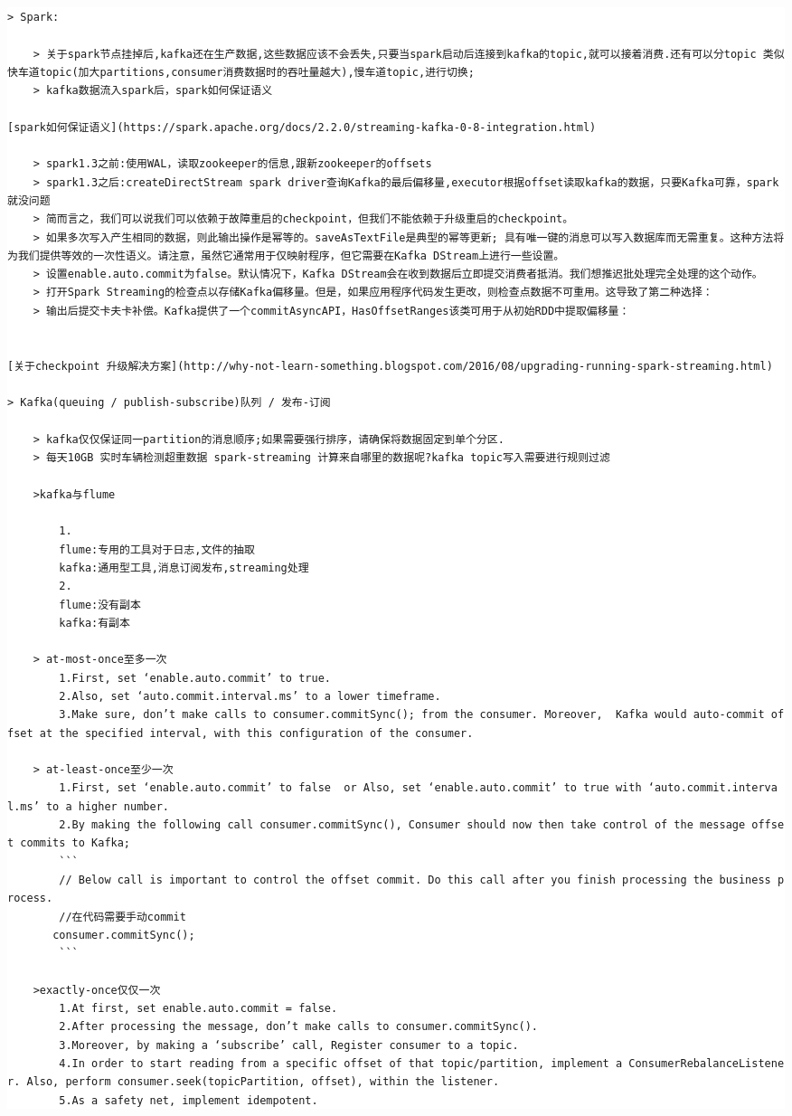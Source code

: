     > Spark:

        > 关于spark节点挂掉后,kafka还在生产数据,这些数据应该不会丢失,只要当spark启动后连接到kafka的topic,就可以接着消费.还有可以分topic 类似快车道topic(加大partitions,consumer消费数据时的吞吐量越大),慢车道topic,进行切换;
        > kafka数据流入spark后，spark如何保证语义

    [spark如何保证语义](https://spark.apache.org/docs/2.2.0/streaming-kafka-0-8-integration.html)

        > spark1.3之前:使用WAL，读取zookeeper的信息,跟新zookeeper的offsets
        > spark1.3之后:createDirectStream spark driver查询Kafka的最后偏移量,executor根据offset读取kafka的数据，只要Kafka可靠，spark就没问题
        > 简而言之，我们可以说我们可以依赖于故障重启的checkpoint，但我们不能依赖于升级重启的checkpoint。
        > 如果多次写入产生相同的数据，则此输出操作是幂等的。saveAsTextFile是典型的幂等更新; 具有唯一键的消息可以写入数据库而无需重复。这种方法将为我们提供等效的一次性语义。请注意，虽然它通常用于仅映射程序，但它需要在Kafka DStream上进行一些设置。
        > 设置enable.auto.commit为false。默认情况下，Kafka DStream会在收到数据后立即提交消费者抵消。我们想推迟批处理完全处理的这个动作。
        > 打开Spark Streaming的检查点以存储Kafka偏移量。但是，如果应用程序代码发生更改，则检查点数据不可重用。这导致了第二种选择：
        > 输出后提交卡夫卡补偿。Kafka提供了一个commitAsyncAPI，HasOffsetRanges该类可用于从初始RDD中提取偏移量：


    [关于checkpoint 升级解决方案](http://why-not-learn-something.blogspot.com/2016/08/upgrading-running-spark-streaming.html)

    > Kafka(queuing / publish-subscribe)队列 / 发布-订阅

        > kafka仅仅保证同一partition的消息顺序;如果需要强行排序，请确保将数据固定到单个分区.
        > 每天10GB 实时车辆检测超重数据 spark-streaming 计算来自哪里的数据呢?kafka topic写入需要进行规则过滤
        
        >kafka与flume
            
            1.
            flume:专用的工具对于日志,文件的抽取
            kafka:通用型工具,消息订阅发布,streaming处理
            2.
            flume:没有副本
            kafka:有副本
            
        > at-most-once至多一次
            1.First, set ‘enable.auto.commit’ to true.
            2.Also, set ‘auto.commit.interval.ms’ to a lower timeframe.
            3.Make sure, don’t make calls to consumer.commitSync(); from the consumer. Moreover,  Kafka would auto-commit offset at the specified interval, with this configuration of the consumer.
            
        > at-least-once至少一次
            1.First, set ‘enable.auto.commit’ to false  or Also, set ‘enable.auto.commit’ to true with ‘auto.commit.interval.ms’ to a higher number.
            2.By making the following call consumer.commitSync(), Consumer should now then take control of the message offset commits to Kafka;
            ```
            // Below call is important to control the offset commit. Do this call after you finish processing the business process.
            //在代码需要手动commit
           consumer.commitSync();
            ```
        
        >exactly-once仅仅一次
            1.At first, set enable.auto.commit = false.
            2.After processing the message, don’t make calls to consumer.commitSync().
            3.Moreover, by making a ‘subscribe’ call, Register consumer to a topic.
            4.In order to start reading from a specific offset of that topic/partition, implement a ConsumerRebalanceListener. Also, perform consumer.seek(topicPartition, offset), within the listener.
            5.As a safety net, implement idempotent.
            